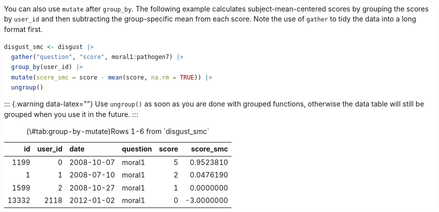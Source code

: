 </table>



You can also use `mutate` after `group_by`. The following example calculates subject-mean-centered scores by grouping the scores by `user_id` and then subtracting the group-specific mean from each score. <span class="text-warning">Note the use of `gather` to tidy the data into a long format first.</span>


```r
disgust_smc <- disgust |>
  gather("question", "score", moral1:pathogen7) |>
  group_by(user_id) |>
  mutate(score_smc = score - mean(score, na.rm = TRUE)) |> 
  ungroup()
```

::: {.warning data-latex=""}
Use `ungroup()` as soon as you are done with grouped functions, otherwise the data table will still be grouped when you use it in the future.
:::

<table>
<caption>(\#tab:group-by-mutate)Rows 1-6 from `disgust_smc`</caption>
 <thead>
  <tr>
   <th style="text-align:right;"> id </th>
   <th style="text-align:right;"> user_id </th>
   <th style="text-align:left;"> date </th>
   <th style="text-align:left;"> question </th>
   <th style="text-align:right;"> score </th>
   <th style="text-align:right;"> score_smc </th>
  </tr>
 </thead>
<tbody>
  <tr>
   <td style="text-align:right;"> 1199 </td>
   <td style="text-align:right;"> 0 </td>
   <td style="text-align:left;"> 2008-10-07 </td>
   <td style="text-align:left;"> moral1 </td>
   <td style="text-align:right;"> 5 </td>
   <td style="text-align:right;"> 0.9523810 </td>
  </tr>
  <tr>
   <td style="text-align:right;"> 1 </td>
   <td style="text-align:right;"> 1 </td>
   <td style="text-align:left;"> 2008-07-10 </td>
   <td style="text-align:left;"> moral1 </td>
   <td style="text-align:right;"> 2 </td>
   <td style="text-align:right;"> 0.0476190 </td>
  </tr>
  <tr>
   <td style="text-align:right;"> 1599 </td>
   <td style="text-align:right;"> 2 </td>
   <td style="text-align:left;"> 2008-10-27 </td>
   <td style="text-align:left;"> moral1 </td>
   <td style="text-align:right;"> 1 </td>
   <td style="text-align:right;"> 0.0000000 </td>
  </tr>
  <tr>
   <td style="text-align:right;"> 13332 </td>
   <td style="text-align:right;"> 2118 </td>
   <td style="text-align:left;"> 2012-01-02 </td>
   <td style="text-align:left;"> moral1 </td>
   <td style="text-align:right;"> 0 </td>
   <td style="text-align:right;"> -3.0000000 </td>